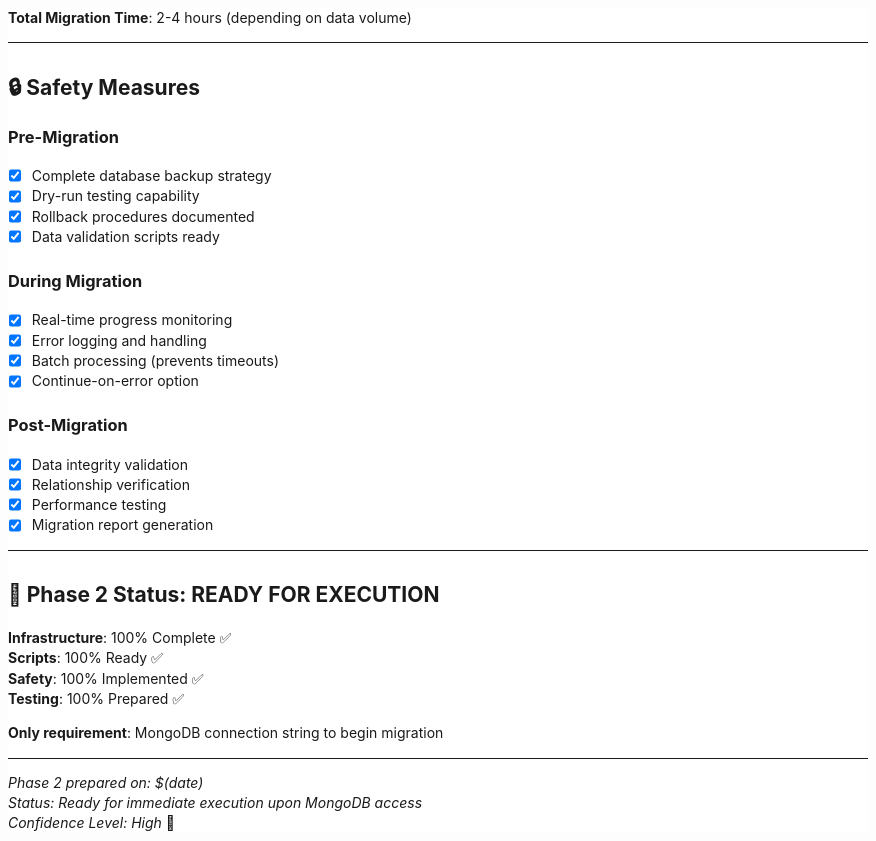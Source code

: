 **Total Migration Time**: 2-4 hours (depending on data volume)

---

## 🔒 Safety Measures

### Pre-Migration
- [x] Complete database backup strategy
- [x] Dry-run testing capability
- [x] Rollback procedures documented
- [x] Data validation scripts ready

### During Migration
- [x] Real-time progress monitoring
- [x] Error logging and handling
- [x] Batch processing (prevents timeouts)
- [x] Continue-on-error option

### Post-Migration
- [x] Data integrity validation
- [x] Relationship verification
- [x] Performance testing
- [x] Migration report generation

---

## 🎉 Phase 2 Status: READY FOR EXECUTION

**Infrastructure**: 100% Complete ✅  
**Scripts**: 100% Ready ✅  
**Safety**: 100% Implemented ✅  
**Testing**: 100% Prepared ✅  

**Only requirement**: MongoDB connection string to begin migration

---

*Phase 2 prepared on: $(date)*  
*Status: Ready for immediate execution upon MongoDB access*  
*Confidence Level: High* 🚀
